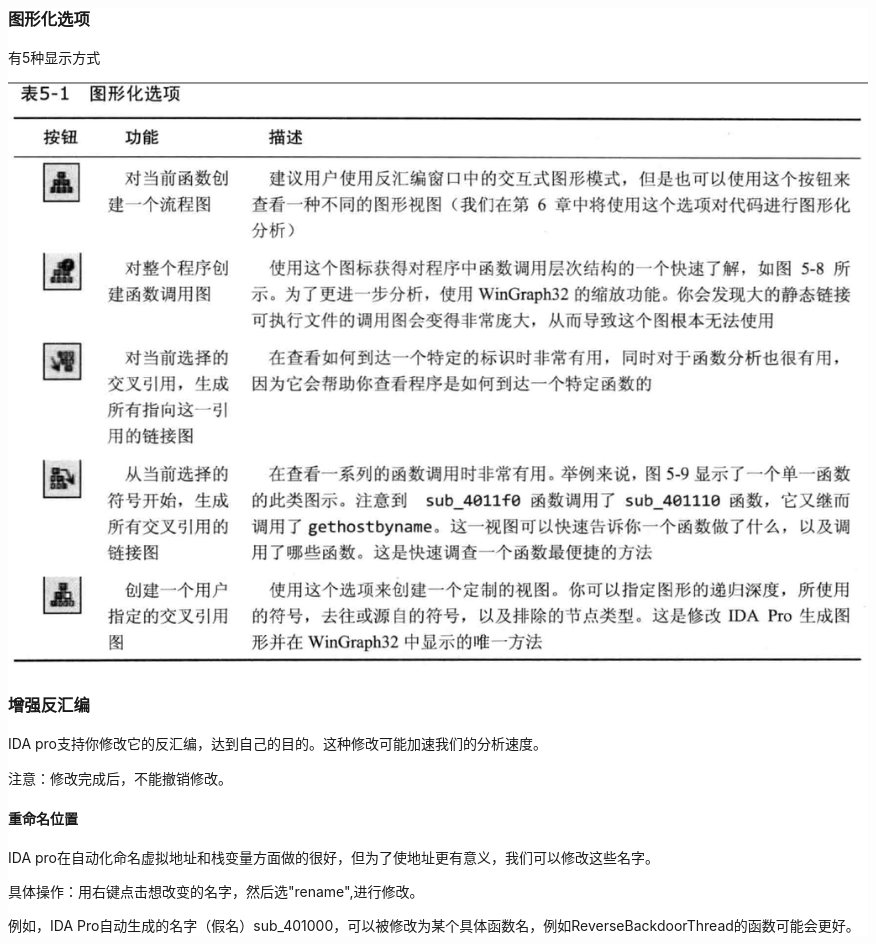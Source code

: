 ### 图形化选项

有5种显示方式

![idapro-chart](images/静态分析/idapro-chart.png)

### 增强反汇编

IDA pro支持你修改它的反汇编，达到自己的目的。这种修改可能加速我们的分析速度。

注意：修改完成后，不能撤销修改。

#### 重命名位置

IDA pro在自动化命名虚拟地址和栈变量方面做的很好，但为了使地址更有意义，我们可以修改这些名字。

具体操作：用右键点击想改变的名字，然后选"rename",进行修改。

例如，IDA Pro自动生成的名字（假名）sub_401000，可以被修改为某个具体函数名，例如ReverseBackdoorThread的函数可能会更好。
